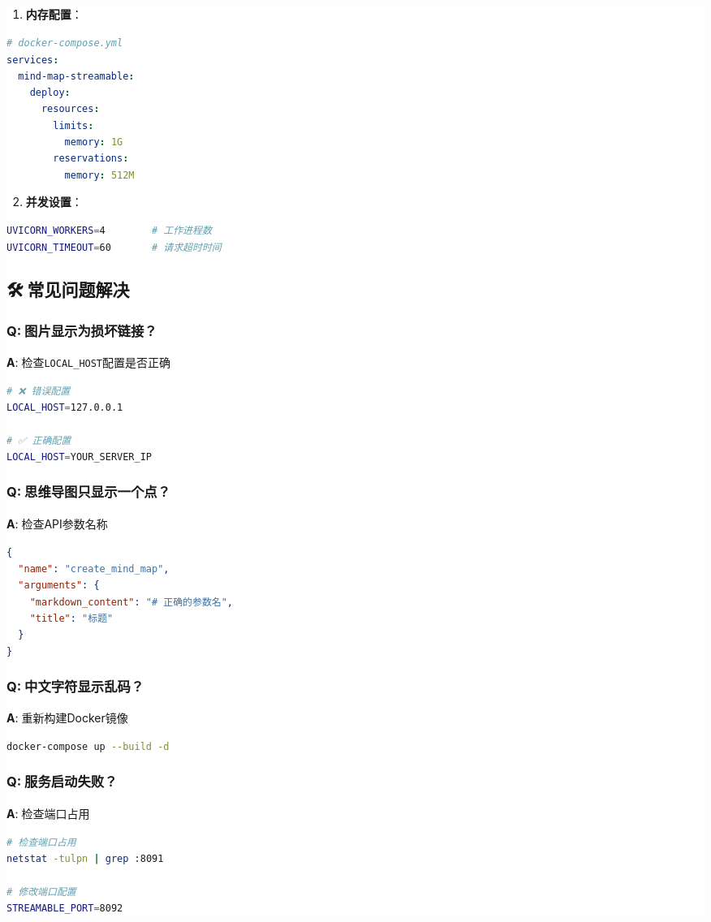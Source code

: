1. **内存配置**：
```yaml
# docker-compose.yml
services:
  mind-map-streamable:
    deploy:
      resources:
        limits:
          memory: 1G
        reservations:
          memory: 512M
```

2. **并发设置**：
```bash
UVICORN_WORKERS=4        # 工作进程数
UVICORN_TIMEOUT=60       # 请求超时时间
```

## 🛠️ 常见问题解决

### Q: 图片显示为损坏链接？
**A**: 检查`LOCAL_HOST`配置是否正确
```bash
# ❌ 错误配置
LOCAL_HOST=127.0.0.1

# ✅ 正确配置  
LOCAL_HOST=YOUR_SERVER_IP
```

### Q: 思维导图只显示一个点？
**A**: 检查API参数名称
```json
{
  "name": "create_mind_map",
  "arguments": {
    "markdown_content": "# 正确的参数名",
    "title": "标题"
  }
}
```

### Q: 中文字符显示乱码？
**A**: 重新构建Docker镜像
```bash
docker-compose up --build -d
```

### Q: 服务启动失败？
**A**: 检查端口占用
```bash
# 检查端口占用
netstat -tulpn | grep :8091

# 修改端口配置
STREAMABLE_PORT=8092
```
